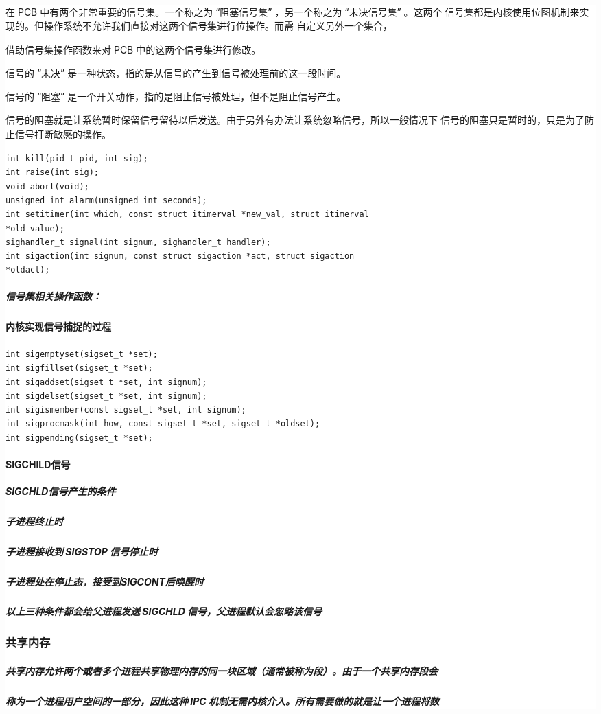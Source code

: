在 PCB 中有两个非常重要的信号集。一个称之为 “阻塞信号集” ，另一个称之为 “未决信号集” 。这两个
信号集都是内核使用位图机制来实现的。但操作系统不允许我们直接对这两个信号集进行位操作。而需
自定义另外一个集合，

借助信号集操作函数来对 PCB 中的这两个信号集进行修改。

信号的 “未决” 是一种状态，指的是从信号的产生到信号被处理前的这一段时间。

信号的 “阻塞” 是一个开关动作，指的是阻止信号被处理，但不是阻止信号产生。

信号的阻塞就是让系统暂时保留信号留待以后发送。由于另外有办法让系统忽略信号，所以一般情况下
信号的阻塞只是暂时的，只是为了防止信号打断敏感的操作。

```
int kill(pid_t pid, int sig);
int raise(int sig);
void abort(void);
unsigned int alarm(unsigned int seconds);
int setitimer(int which, const struct itimerval *new_val, struct itimerval
*old_value);
sighandler_t signal(int signum, sighandler_t handler);
int sigaction(int signum, const struct sigaction *act, struct sigaction
*oldact);
```

##### 信号集相关操作函数：

#### 内核实现信号捕捉的过程

```
int sigemptyset(sigset_t *set);
int sigfillset(sigset_t *set);
int sigaddset(sigset_t *set, int signum);
int sigdelset(sigset_t *set, int signum);
int sigismember(const sigset_t *set, int signum);
int sigprocmask(int how, const sigset_t *set, sigset_t *oldset);
int sigpending(sigset_t *set);
```

#### SIGCHILD信号

##### SIGCHLD信号产生的条件

##### 子进程终止时

##### 子进程接收到 SIGSTOP 信号停止时

##### 子进程处在停止态，接受到SIGCONT后唤醒时

##### 以上三种条件都会给父进程发送 SIGCHLD 信号，父进程默认会忽略该信号

### 共享内存

##### 共享内存允许两个或者多个进程共享物理内存的同一块区域（通常被称为段）。由于一个共享内存段会

##### 称为一个进程用户空间的一部分，因此这种 IPC 机制无需内核介入。所有需要做的就是让一个进程将数
